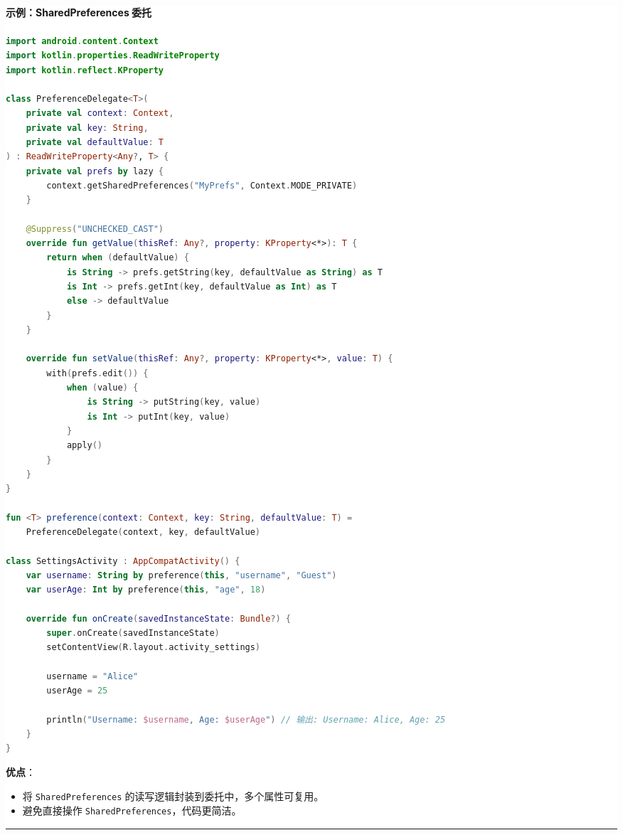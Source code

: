 #### 示例：SharedPreferences 委托
```kotlin
import android.content.Context
import kotlin.properties.ReadWriteProperty
import kotlin.reflect.KProperty

class PreferenceDelegate<T>(
    private val context: Context,
    private val key: String,
    private val defaultValue: T
) : ReadWriteProperty<Any?, T> {
    private val prefs by lazy {
        context.getSharedPreferences("MyPrefs", Context.MODE_PRIVATE)
    }

    @Suppress("UNCHECKED_CAST")
    override fun getValue(thisRef: Any?, property: KProperty<*>): T {
        return when (defaultValue) {
            is String -> prefs.getString(key, defaultValue as String) as T
            is Int -> prefs.getInt(key, defaultValue as Int) as T
            else -> defaultValue
        }
    }

    override fun setValue(thisRef: Any?, property: KProperty<*>, value: T) {
        with(prefs.edit()) {
            when (value) {
                is String -> putString(key, value)
                is Int -> putInt(key, value)
            }
            apply()
        }
    }
}

fun <T> preference(context: Context, key: String, defaultValue: T) =
    PreferenceDelegate(context, key, defaultValue)

class SettingsActivity : AppCompatActivity() {
    var username: String by preference(this, "username", "Guest")
    var userAge: Int by preference(this, "age", 18)

    override fun onCreate(savedInstanceState: Bundle?) {
        super.onCreate(savedInstanceState)
        setContentView(R.layout.activity_settings)

        username = "Alice"
        userAge = 25

        println("Username: $username, Age: $userAge") // 输出: Username: Alice, Age: 25
    }
}
```
**优点**：
- 将 `SharedPreferences` 的读写逻辑封装到委托中，多个属性可复用。
- 避免直接操作 `SharedPreferences`，代码更简洁。

---